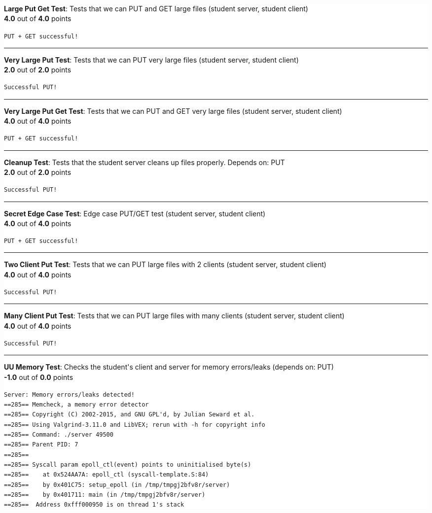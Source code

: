 **Large Put Get Test**: Tests that we can PUT and GET large files (student server, student client)  
**4.0** out of **4.0** points
```
PUT + GET successful!
```
---

**Very Large Put Test**: Tests that we can PUT very large files (student server, student client)  
**2.0** out of **2.0** points
```
Successful PUT!
```
---

**Very Large Put Get Test**: Tests that we can PUT and GET very large files (student server, student client)  
**4.0** out of **4.0** points
```
PUT + GET successful!
```
---

**Cleanup Test**: Tests that the student server cleans up files properly. Depends on: PUT  
**2.0** out of **2.0** points
```
Successful PUT!
```
---

**Secret Edge Case Test**: Edge case PUT/GET test (student server, student client)  
**4.0** out of **4.0** points
```
PUT + GET successful!
```
---

**Two Client Put Test**: Tests that we can PUT large files with 2 clients (student server, student client)  
**4.0** out of **4.0** points
```
Successful PUT!
```
---

**Many Client Put Test**: Tests that we can PUT large files with many clients (student server, student client)  
**4.0** out of **4.0** points
```
Successful PUT!
```
---

**UU Memory Test**: Checks the student's client and server for memory errors/leaks (depends on: PUT)  
**-1.0** out of **0.0** points
```
Server: Memory errors/leaks detected!
==285== Memcheck, a memory error detector
==285== Copyright (C) 2002-2015, and GNU GPL'd, by Julian Seward et al.
==285== Using Valgrind-3.11.0 and LibVEX; rerun with -h for copyright info
==285== Command: ./server 49500
==285== Parent PID: 7
==285== 
==285== Syscall param epoll_ctl(event) points to uninitialised byte(s)
==285==    at 0x524AA7A: epoll_ctl (syscall-template.S:84)
==285==    by 0x401C75: setup_epoll (in /tmp/tmpgj2bfv8r/server)
==285==    by 0x401711: main (in /tmp/tmpgj2bfv8r/server)
==285==  Address 0xfff000950 is on thread 1's stack
```
